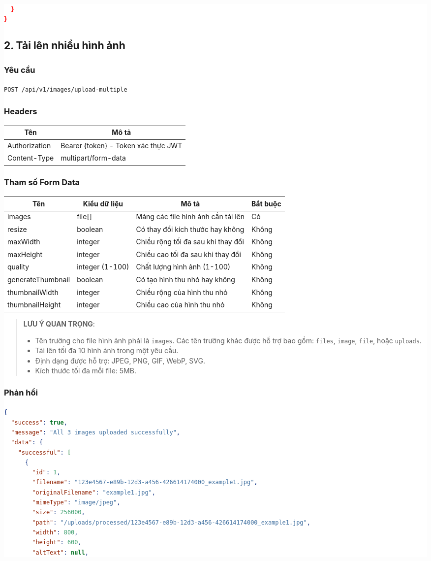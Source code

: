 ```json
  }
}
```

## 2. Tải lên nhiều hình ảnh

### Yêu cầu

```http
POST /api/v1/images/upload-multiple
```

### Headers

| Tên           | Mô tả                               |
|---------------|-------------------------------------|
| Authorization | Bearer {token} - Token xác thực JWT |
| Content-Type  | multipart/form-data                 |

### Tham số Form Data

| Tên         | Kiểu dữ liệu  | Mô tả                                 | Bắt buộc |
|-------------|---------------|---------------------------------------|----------|
| images      | file[]        | Mảng các file hình ảnh cần tải lên    | Có       |
| resize      | boolean       | Có thay đổi kích thước hay không      | Không    |
| maxWidth    | integer       | Chiều rộng tối đa sau khi thay đổi    | Không    |
| maxHeight   | integer       | Chiều cao tối đa sau khi thay đổi     | Không    |
| quality     | integer (1-100)| Chất lượng hình ảnh (1-100)          | Không    |
| generateThumbnail | boolean  | Có tạo hình thu nhỏ hay không        | Không    |
| thumbnailWidth | integer    | Chiều rộng của hình thu nhỏ           | Không    |
| thumbnailHeight | integer   | Chiều cao của hình thu nhỏ            | Không    |

> **LƯU Ý QUAN TRỌNG**: 
> - Tên trường cho file hình ảnh phải là `images`. Các tên trường khác được hỗ trợ bao gồm: `files`, `image`, `file`, hoặc `uploads`.
> - Tải lên tối đa 10 hình ảnh trong một yêu cầu.
> - Định dạng được hỗ trợ: JPEG, PNG, GIF, WebP, SVG.
> - Kích thước tối đa mỗi file: 5MB.

### Phản hồi

```json
{
  "success": true,
  "message": "All 3 images uploaded successfully",
  "data": {
    "successful": [
      {
        "id": 1,
        "filename": "123e4567-e89b-12d3-a456-426614174000_example1.jpg",
        "originalFilename": "example1.jpg",
        "mimeType": "image/jpeg",
        "size": 256000,
        "path": "/uploads/processed/123e4567-e89b-12d3-a456-426614174000_example1.jpg",
        "width": 800,
        "height": 600,
        "altText": null,
```
